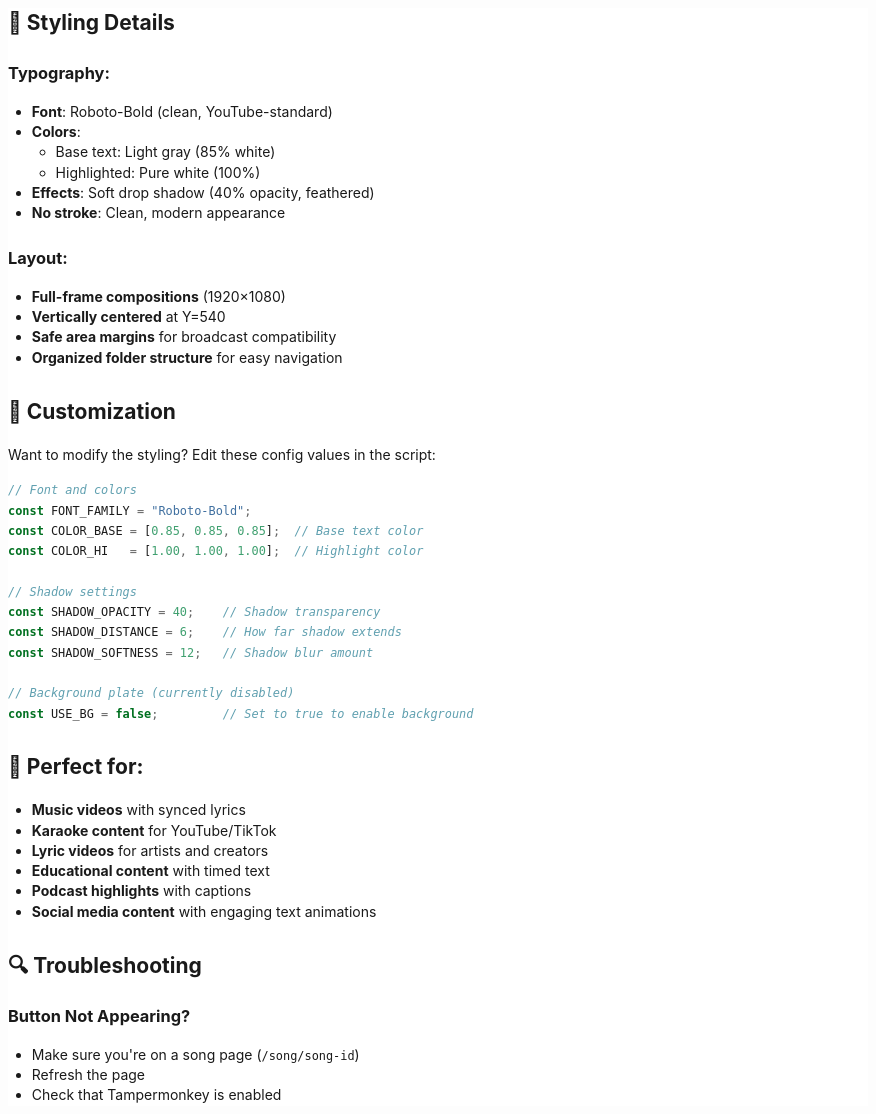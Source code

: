 ## 🎨 Styling Details

### Typography:
- **Font**: Roboto-Bold (clean, YouTube-standard)
- **Colors**: 
  - Base text: Light gray (85% white)
  - Highlighted: Pure white (100%)
- **Effects**: Soft drop shadow (40% opacity, feathered)
- **No stroke**: Clean, modern appearance

### Layout:
- **Full-frame compositions** (1920×1080)
- **Vertically centered** at Y=540
- **Safe area margins** for broadcast compatibility
- **Organized folder structure** for easy navigation

## 🔧 Customization

Want to modify the styling? Edit these config values in the script:

```javascript
// Font and colors
const FONT_FAMILY = "Roboto-Bold";
const COLOR_BASE = [0.85, 0.85, 0.85];  // Base text color
const COLOR_HI   = [1.00, 1.00, 1.00];  // Highlight color

// Shadow settings
const SHADOW_OPACITY = 40;    // Shadow transparency
const SHADOW_DISTANCE = 6;    // How far shadow extends
const SHADOW_SOFTNESS = 12;   // Shadow blur amount

// Background plate (currently disabled)
const USE_BG = false;         // Set to true to enable background
```

## 🎵 Perfect for:

- **Music videos** with synced lyrics
- **Karaoke content** for YouTube/TikTok
- **Lyric videos** for artists and creators
- **Educational content** with timed text
- **Podcast highlights** with captions
- **Social media content** with engaging text animations

## 🔍 Troubleshooting

### Button Not Appearing?
- Make sure you're on a song page (`/song/song-id`)
- Refresh the page
- Check that Tampermonkey is enabled
